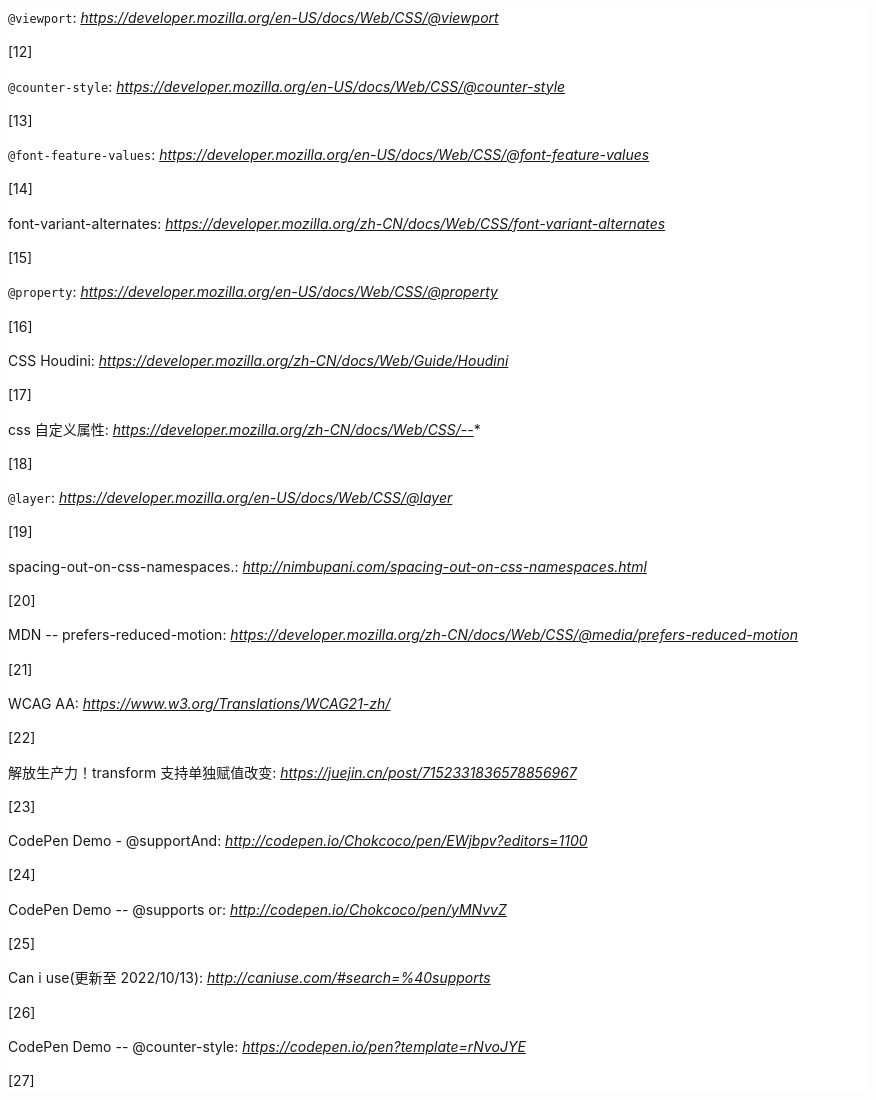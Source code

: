 `@viewport`: _https://developer.mozilla.org/en-US/docs/Web/CSS/@viewport_

[12]

`@counter-style`: _https://developer.mozilla.org/en-US/docs/Web/CSS/@counter-style_

[13]

`@font-feature-values`: _https://developer.mozilla.org/en-US/docs/Web/CSS/@font-feature-values_

[14]

font-variant-alternates: _https://developer.mozilla.org/zh-CN/docs/Web/CSS/font-variant-alternates_

[15]

`@property`: _https://developer.mozilla.org/en-US/docs/Web/CSS/@property_

[16]

CSS Houdini: _https://developer.mozilla.org/zh-CN/docs/Web/Guide/Houdini_

[17]

css 自定义属性: _https://developer.mozilla.org/zh-CN/docs/Web/CSS/--_*

[18]

`@layer`: _https://developer.mozilla.org/en-US/docs/Web/CSS/@layer_

[19]

spacing-out-on-css-namespaces.: _http://nimbupani.com/spacing-out-on-css-namespaces.html_

[20]

MDN -- prefers-reduced-motion: _https://developer.mozilla.org/zh-CN/docs/Web/CSS/@media/prefers-reduced-motion_

[21]

WCAG AA: _https://www.w3.org/Translations/WCAG21-zh/_

[22]

解放生产力！transform 支持单独赋值改变: _https://juejin.cn/post/7152331836578856967_

[23]

CodePen Demo - @supportAnd: _http://codepen.io/Chokcoco/pen/EWjbpv?editors=1100_

[24]

CodePen Demo -- @supports or: _http://codepen.io/Chokcoco/pen/yMNvvZ_

[25]

Can i use(更新至 2022/10/13): _http://caniuse.com/#search=%40supports_

[26]

CodePen Demo -- @counter-style: _https://codepen.io/pen?template=rNvoJYE_

[27]

